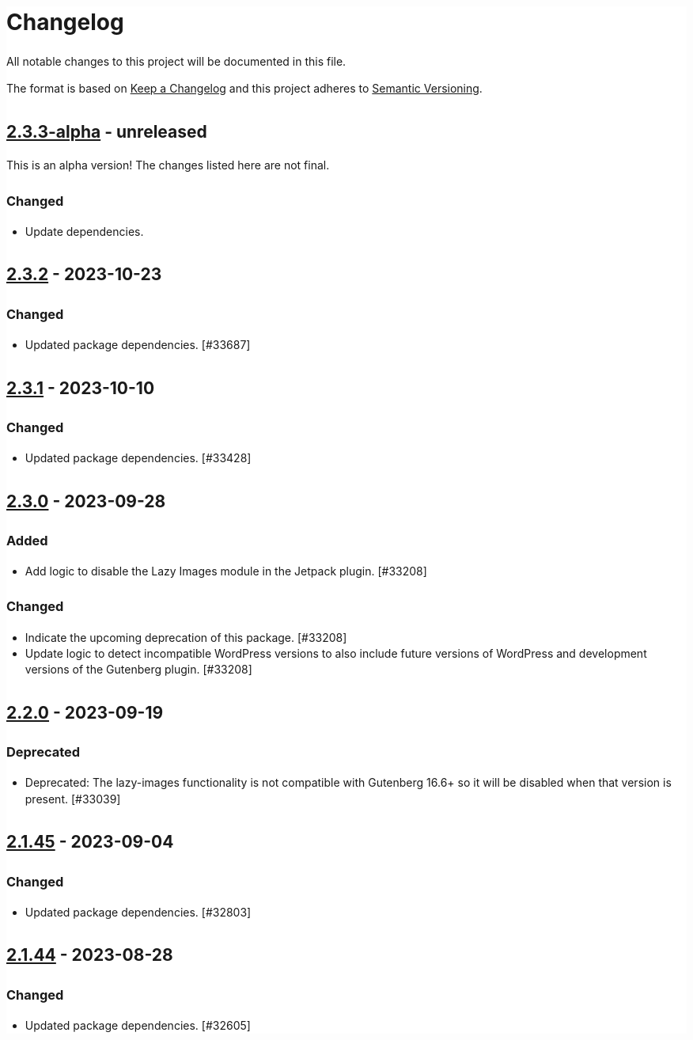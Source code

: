 # Changelog

All notable changes to this project will be documented in this file.

The format is based on [Keep a Changelog](https://keepachangelog.com/en/1.0.0/)
and this project adheres to [Semantic Versioning](https://semver.org/spec/v2.0.0.html).

## [2.3.3-alpha] - unreleased

This is an alpha version! The changes listed here are not final.

### Changed
- Update dependencies.

## [2.3.2] - 2023-10-23
### Changed
- Updated package dependencies. [#33687]

## [2.3.1] - 2023-10-10
### Changed
- Updated package dependencies. [#33428]

## [2.3.0] - 2023-09-28
### Added
- Add logic to disable the Lazy Images module in the Jetpack plugin. [#33208]

### Changed
- Indicate the upcoming deprecation of this package. [#33208]
- Update logic to detect incompatible WordPress versions to also include future versions of WordPress and development versions of the Gutenberg plugin. [#33208]

## [2.2.0] - 2023-09-19
### Deprecated
- Deprecated: The lazy-images functionality is not compatible with Gutenberg 16.6+ so it will be disabled when that version is present. [#33039]

## [2.1.45] - 2023-09-04
### Changed
- Updated package dependencies. [#32803]

## [2.1.44] - 2023-08-28
### Changed
- Updated package dependencies. [#32605]


[2.3.3-alpha]: https://github.com/Automattic/jetpack-lazy-images/compare/v2.3.2...v2.3.3-alpha
[2.3.2]: https://github.com/Automattic/jetpack-lazy-images/compare/v2.3.1...v2.3.2
[2.3.1]: https://github.com/Automattic/jetpack-lazy-images/compare/v2.3.0...v2.3.1
[2.3.0]: https://github.com/Automattic/jetpack-lazy-images/compare/v2.2.0...v2.3.0
[2.2.0]: https://github.com/Automattic/jetpack-lazy-images/compare/v2.1.45...v2.2.0
[2.1.45]: https://github.com/Automattic/jetpack-lazy-images/compare/v2.1.44...v2.1.45
[2.1.44]: https://github.com/Automattic/jetpack-lazy-images/compare/v2.1.43...v2.1.44
[2.1.43]: https://github.com/Automattic/jetpack-lazy-images/compare/v2.1.42...v2.1.43
[2.1.42]: https://github.com/Automattic/jetpack-lazy-images/compare/v2.1.41...v2.1.42
[2.1.41]: https://github.com/Automattic/jetpack-lazy-images/compare/v2.1.40...v2.1.41
[2.1.40]: https://github.com/Automattic/jetpack-lazy-images/compare/v2.1.39...v2.1.40
[2.1.39]: https://github.com/Automattic/jetpack-lazy-images/compare/v2.1.38...v2.1.39
[2.1.38]: https://github.com/Automattic/jetpack-lazy-images/compare/v2.1.37...v2.1.38
[2.1.37]: https://github.com/Automattic/jetpack-lazy-images/compare/v2.1.36...v2.1.37
[2.1.36]: https://github.com/Automattic/jetpack-lazy-images/compare/v2.1.35...v2.1.36
[2.1.35]: https://github.com/Automattic/jetpack-lazy-images/compare/v2.1.34...v2.1.35
[2.1.34]: https://github.com/Automattic/jetpack-lazy-images/compare/v2.1.33...v2.1.34
[2.1.33]: https://github.com/Automattic/jetpack-lazy-images/compare/v2.1.32...v2.1.33
[2.1.32]: https://github.com/Automattic/jetpack-lazy-images/compare/v2.1.31...v2.1.32
[2.1.31]: https://github.com/Automattic/jetpack-lazy-images/compare/v2.1.30...v2.1.31
[2.1.30]: https://github.com/Automattic/jetpack-lazy-images/compare/v2.1.29...v2.1.30
[2.1.29]: https://github.com/Automattic/jetpack-lazy-images/compare/v2.1.28...v2.1.29
[2.1.28]: https://github.com/Automattic/jetpack-lazy-images/compare/v2.1.27...v2.1.28
[2.1.27]: https://github.com/Automattic/jetpack-lazy-images/compare/v2.1.26...v2.1.27
[2.1.26]: https://github.com/Automattic/jetpack-lazy-images/compare/v2.1.25...v2.1.26
[2.1.25]: https://github.com/Automattic/jetpack-lazy-images/compare/v2.1.24...v2.1.25
[2.1.24]: https://github.com/Automattic/jetpack-lazy-images/compare/v2.1.23...v2.1.24
[2.1.23]: https://github.com/Automattic/jetpack-lazy-images/compare/v2.1.22...v2.1.23
[2.1.22]: https://github.com/Automattic/jetpack-lazy-images/compare/v2.1.21...v2.1.22
[2.1.21]: https://github.com/Automattic/jetpack-lazy-images/compare/v2.1.20...v2.1.21
[2.1.20]: https://github.com/Automattic/jetpack-lazy-images/compare/v2.1.19...v2.1.20
[2.1.19]: https://github.com/Automattic/jetpack-lazy-images/compare/v2.1.18...v2.1.19
[2.1.18]: https://github.com/Automattic/jetpack-lazy-images/compare/v2.1.17...v2.1.18
[2.1.17]: https://github.com/Automattic/jetpack-lazy-images/compare/v2.1.16...v2.1.17
[2.1.16]: https://github.com/Automattic/jetpack-lazy-images/compare/v2.1.15...v2.1.16
[2.1.15]: https://github.com/Automattic/jetpack-lazy-images/compare/v2.1.14...v2.1.15
[2.1.14]: https://github.com/Automattic/jetpack-lazy-images/compare/v2.1.13...v2.1.14
[2.1.13]: https://github.com/Automattic/jetpack-lazy-images/compare/v2.1.12...v2.1.13
[2.1.12]: https://github.com/Automattic/jetpack-lazy-images/compare/v2.1.11...v2.1.12
[2.1.11]: https://github.com/Automattic/jetpack-lazy-images/compare/v2.1.10...v2.1.11
[2.1.10]: https://github.com/Automattic/jetpack-lazy-images/compare/v2.1.9...v2.1.10
[2.1.9]: https://github.com/Automattic/jetpack-lazy-images/compare/v2.1.8...v2.1.9
[2.1.8]: https://github.com/Automattic/jetpack-lazy-images/compare/v2.1.7...v2.1.8
[2.1.7]: https://github.com/Automattic/jetpack-lazy-images/compare/v2.1.6...v2.1.7
[2.1.6]: https://github.com/Automattic/jetpack-lazy-images/compare/v2.1.5...v2.1.6
[2.1.5]: https://github.com/Automattic/jetpack-lazy-images/compare/v2.1.4...v2.1.5
[2.1.4]: https://github.com/Automattic/jetpack-lazy-images/compare/v2.1.3...v2.1.4
[2.1.3]: https://github.com/Automattic/jetpack-lazy-images/compare/v2.1.2...v2.1.3
[2.1.2]: https://github.com/Automattic/jetpack-lazy-images/compare/v2.1.1...v2.1.2
[2.1.1]: https://github.com/Automattic/jetpack-lazy-images/compare/v2.1.0...v2.1.1
[2.1.0]: https://github.com/Automattic/jetpack-lazy-images/compare/v2.0.10...v2.1.0
[2.0.10]: https://github.com/Automattic/jetpack-lazy-images/compare/v2.0.9...v2.0.10
[2.0.9]: https://github.com/Automattic/jetpack-lazy-images/compare/v2.0.8...v2.0.9
[2.0.8]: https://github.com/Automattic/jetpack-lazy-images/compare/v2.0.7...v2.0.8
[2.0.7]: https://github.com/Automattic/jetpack-lazy-images/compare/v2.0.6...v2.0.7
[2.0.6]: https://github.com/Automattic/jetpack-lazy-images/compare/v2.0.5...v2.0.6
[2.0.5]: https://github.com/Automattic/jetpack-lazy-images/compare/v2.0.4...v2.0.5
[2.0.4]: https://github.com/Automattic/jetpack-lazy-images/compare/v2.0.3...v2.0.4
[2.0.3]: https://github.com/Automattic/jetpack-lazy-images/compare/v2.0.2...v2.0.3
[2.0.2]: https://github.com/Automattic/jetpack-lazy-images/compare/v2.0.1...v2.0.2
[2.0.1]: https://github.com/Automattic/jetpack-lazy-images/compare/v2.0.0...v2.0.1
[2.0.0]: https://github.com/Automattic/jetpack-lazy-images/compare/v1.5.1...v2.0.0
[1.5.1]: https://github.com/Automattic/jetpack-lazy-images/compare/v1.5.0...v1.5.1
[1.5.0]: https://github.com/Automattic/jetpack-lazy-images/compare/v1.4.4...v1.5.0
[1.4.4]: https://github.com/Automattic/jetpack-lazy-images/compare/v1.4.3...v1.4.4
[1.4.3]: https://github.com/Automattic/jetpack-lazy-images/compare/v1.4.2...v1.4.3
[1.4.2]: https://github.com/Automattic/jetpack-lazy-images/compare/v1.4.1...v1.4.2
[1.4.1]: https://github.com/Automattic/jetpack-lazy-images/compare/v1.4.0...v1.4.1
[1.4.0]: https://github.com/Automattic/jetpack-lazy-images/compare/v1.3.0...v1.4.0
[1.3.0]: https://github.com/Automattic/jetpack-lazy-images/compare/v1.2.2...v1.3.0
[1.2.2]: https://github.com/Automattic/jetpack-lazy-images/compare/v1.2.1...v1.2.2
[1.2.1]: https://github.com/Automattic/jetpack-lazy-images/compare/v1.2.0...v1.2.1
[1.2.0]: https://github.com/Automattic/jetpack-lazy-images/compare/v1.1.3...v1.2.0
[1.1.3]: https://github.com/Automattic/jetpack-lazy-images/compare/v1.1.2...v1.1.3
[1.1.2]: https://github.com/Automattic/jetpack-lazy-images/compare/v1.1.1...v1.1.2
[1.1.1]: https://github.com/Automattic/jetpack-lazy-images/compare/v1.1.0...v1.1.1
[1.1.0]: https://github.com/Automattic/jetpack-lazy-images/compare/v1.0.0...v1.1.0